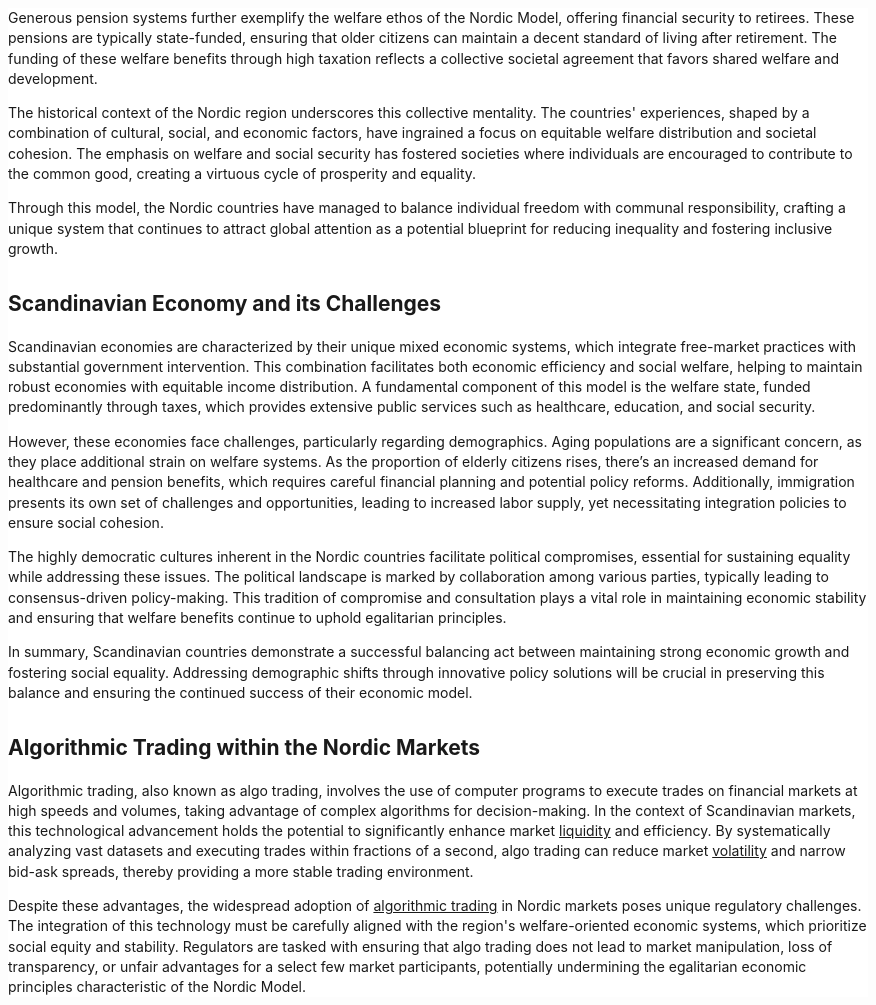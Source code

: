 Generous pension systems further exemplify the welfare ethos of the Nordic Model, offering financial security to retirees. These pensions are typically state-funded, ensuring that older citizens can maintain a decent standard of living after retirement. The funding of these welfare benefits through high taxation reflects a collective societal agreement that favors shared welfare and development.

The historical context of the Nordic region underscores this collective mentality. The countries' experiences, shaped by a combination of cultural, social, and economic factors, have ingrained a focus on equitable welfare distribution and societal cohesion. The emphasis on welfare and social security has fostered societies where individuals are encouraged to contribute to the common good, creating a virtuous cycle of prosperity and equality.

Through this model, the Nordic countries have managed to balance individual freedom with communal responsibility, crafting a unique system that continues to attract global attention as a potential blueprint for reducing inequality and fostering inclusive growth.

## Scandinavian Economy and its Challenges

Scandinavian economies are characterized by their unique mixed economic systems, which integrate free-market practices with substantial government intervention. This combination facilitates both economic efficiency and social welfare, helping to maintain robust economies with equitable income distribution. A fundamental component of this model is the welfare state, funded predominantly through taxes, which provides extensive public services such as healthcare, education, and social security.

However, these economies face challenges, particularly regarding demographics. Aging populations are a significant concern, as they place additional strain on welfare systems. As the proportion of elderly citizens rises, there’s an increased demand for healthcare and pension benefits, which requires careful financial planning and potential policy reforms. Additionally, immigration presents its own set of challenges and opportunities, leading to increased labor supply, yet necessitating integration policies to ensure social cohesion.

The highly democratic cultures inherent in the Nordic countries facilitate political compromises, essential for sustaining equality while addressing these issues. The political landscape is marked by collaboration among various parties, typically leading to consensus-driven policy-making. This tradition of compromise and consultation plays a vital role in maintaining economic stability and ensuring that welfare benefits continue to uphold egalitarian principles. 

In summary, Scandinavian countries demonstrate a successful balancing act between maintaining strong economic growth and fostering social equality. Addressing demographic shifts through innovative policy solutions will be crucial in preserving this balance and ensuring the continued success of their economic model.

## Algorithmic Trading within the Nordic Markets

Algorithmic trading, also known as algo trading, involves the use of computer programs to execute trades on financial markets at high speeds and volumes, taking advantage of complex algorithms for decision-making. In the context of Scandinavian markets, this technological advancement holds the potential to significantly enhance market [liquidity](/wiki/liquidity-risk-premium) and efficiency. By systematically analyzing vast datasets and executing trades within fractions of a second, algo trading can reduce market [volatility](/wiki/volatility-trading-strategies) and narrow bid-ask spreads, thereby providing a more stable trading environment.

Despite these advantages, the widespread adoption of [algorithmic trading](/wiki/algorithmic-trading) in Nordic markets poses unique regulatory challenges. The integration of this technology must be carefully aligned with the region's welfare-oriented economic systems, which prioritize social equity and stability. Regulators are tasked with ensuring that algo trading does not lead to market manipulation, loss of transparency, or unfair advantages for a select few market participants, potentially undermining the egalitarian economic principles characteristic of the Nordic Model.
